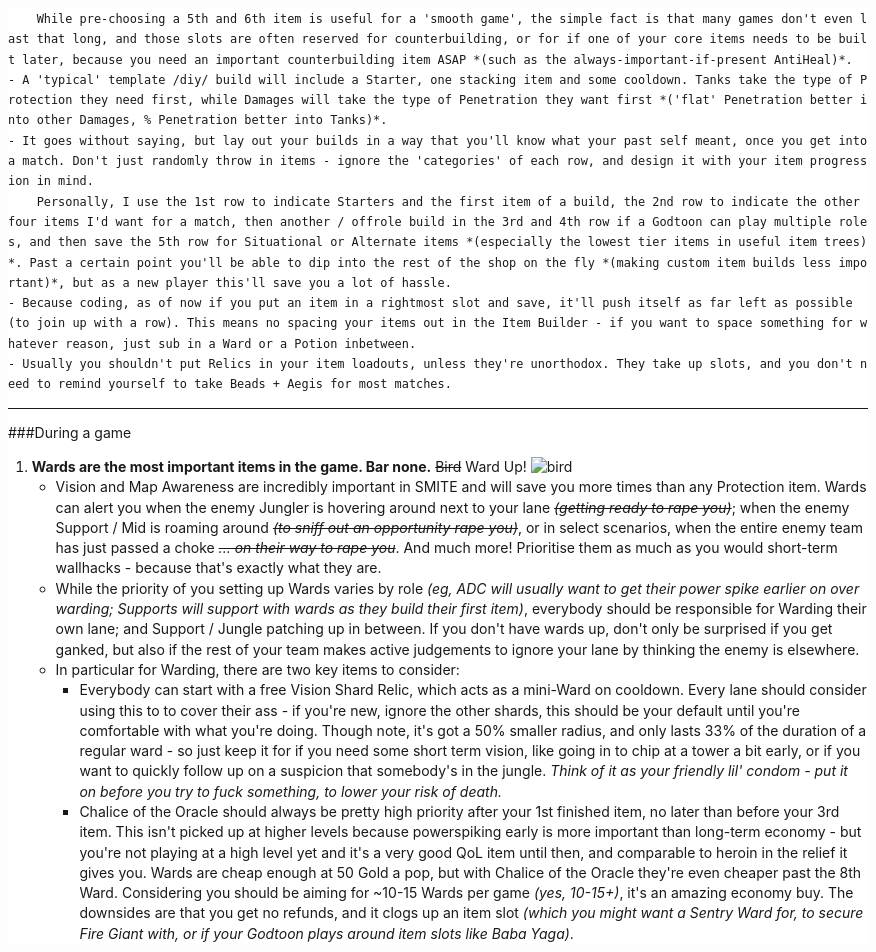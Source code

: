 		While pre-choosing a 5th and 6th item is useful for a 'smooth game', the simple fact is that many games don't even last that long, and those slots are often reserved for counterbuilding, or for if one of your core items needs to be built later, because you need an important counterbuilding item ASAP *(such as the always-important-if-present AntiHeal)*.
	- A 'typical' template /diy/ build will include a Starter, one stacking item and some cooldown. Tanks take the type of Protection they need first, while Damages will take the type of Penetration they want first *('flat' Penetration better into other Damages, % Penetration better into Tanks)*.
	- It goes without saying, but lay out your builds in a way that you'll know what your past self meant, once you get into a match. Don't just randomly throw in items - ignore the 'categories' of each row, and design it with your item progression in mind.
		Personally, I use the 1st row to indicate Starters and the first item of a build, the 2nd row to indicate the other four items I'd want for a match, then another / offrole build in the 3rd and 4th row if a Godtoon can play multiple roles, and then save the 5th row for Situational or Alternate items *(especially the lowest tier items in useful item trees)*. Past a certain point you'll be able to dip into the rest of the shop on the fly *(making custom item builds less important)*, but as a new player this'll save you a lot of hassle.
	- Because coding, as of now if you put an item in a rightmost slot and save, it'll push itself as far left as possible (to join up with a row). This means no spacing your items out in the Item Builder - if you want to space something for whatever reason, just sub in a Ward or a Potion inbetween.
	- Usually you shouldn't put Relics in your item loadouts, unless they're unorthodox. They take up slots, and you don't need to remind yourself to take Beads + Aegis for most matches.

***
 
###During a game 

 1. **Wards are the most important items in the game. Bar none.** ~~Bird~~ Ward Up! ![bird](https://files.catbox.moe/so9yhz.png)
	- Vision and Map Awareness are incredibly important in SMITE and will save you more times than any Protection item. Wards can alert you when the enemy Jungler is hovering around next to your lane *~~(getting ready to rape you)~~*; when the enemy Support / Mid is roaming around *~~(to sniff out an opportunity rape you)~~*, or in select scenarios, when the entire enemy team has just passed a choke *~~... on their way to rape you~~*. And much more!
		Prioritise them as much as you would short-term wallhacks - because that's exactly what they are.
	- While the priority of you setting up Wards varies by role *(eg, ADC will usually want to get their power spike earlier on over warding; Supports will support with wards as they build their first item)*, everybody should be responsible for Warding their own lane; and Support / Jungle patching up in between. If you don't have wards up, don't only be surprised if you get ganked, but also if the rest of your team makes active judgements to ignore your lane by thinking the enemy is elsewhere.
	- In particular for Warding, there are two key items to consider:
		- Everybody can start with a free Vision Shard Relic, which acts as a mini-Ward on cooldown. Every lane should consider using this to to cover their ass - if you're new, ignore the other shards, this should be your default until you're comfortable with what you're doing.
			Though note, it's got a 50% smaller radius, and only lasts 33% of the duration of a regular ward - so just keep it for if you need some short term vision, like going in to chip at a tower a bit early, or if you want to quickly follow up on a suspicion that somebody's in the jungle. *Think of it as your friendly lil' condom - put it on before you try to fuck something, to lower your risk of death.*
		- Chalice of the Oracle should always be pretty high priority after your 1st finished item, no later than before your 3rd item.
			This isn't picked up at higher levels because powerspiking early is more important than long-term economy - but you're not playing at a high level yet and it's a very good QoL item until then, and comparable to heroin in the relief it gives you. Wards are cheap enough at 50 Gold a pop, but with Chalice of the Oracle they're even cheaper past the 8th Ward. Considering you should be aiming for ~10-15 Wards per game *(yes, 10-15+)*, it's an amazing economy buy. The downsides are that you get no refunds, and it clogs up an item slot *(which you might want a Sentry Ward for, to secure Fire Giant with, or if your Godtoon plays around item slots like Baba Yaga)*.

